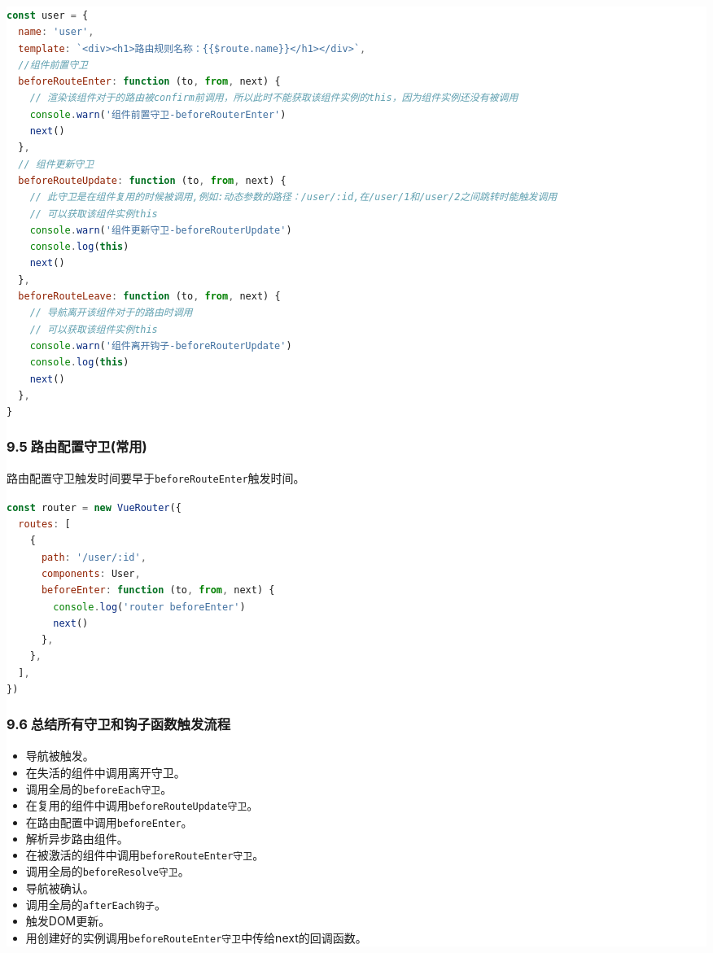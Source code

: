 ```js
const user = {
  name: 'user',
  template: `<div><h1>路由规则名称：{{$route.name}}</h1></div>`,
  //组件前置守卫
  beforeRouteEnter: function (to, from, next) {
    // 渲染该组件对于的路由被confirm前调用，所以此时不能获取该组件实例的this，因为组件实例还没有被调用
    console.warn('组件前置守卫-beforeRouterEnter')
    next()
  },
  // 组件更新守卫
  beforeRouteUpdate: function (to, from, next) {
    // 此守卫是在组件复用的时候被调用,例如:动态参数的路径：/user/:id,在/user/1和/user/2之间跳转时能触发调用
    // 可以获取该组件实例this
    console.warn('组件更新守卫-beforeRouterUpdate')
    console.log(this)
    next()
  },
  beforeRouteLeave: function (to, from, next) {
    // 导航离开该组件对于的路由时调用
    // 可以获取该组件实例this
    console.warn('组件离开钩子-beforeRouterUpdate')
    console.log(this)
    next()
  },
}
```



### 9.5 路由配置守卫(常用)

路由配置守卫触发时间要早于`beforeRouteEnter`触发时间。

```js
const router = new VueRouter({
  routes: [
    {
      path: '/user/:id',
      components: User,
      beforeEnter: function (to, from, next) {
        console.log('router beforeEnter')
        next()
      },
    },
  ],
})
```



### 9.6 总结所有守卫和钩子函数触发流程

- 导航被触发。
- 在失活的组件中调用离开守卫。
- 调用全局的`beforeEach守卫`。
- 在复用的组件中调用`beforeRouteUpdate守卫`。
- 在路由配置中调用`beforeEnter`。
- 解析异步路由组件。
- 在被激活的组件中调用`beforeRouteEnter守卫`。
- 调用全局的`beforeResolve守卫`。
- 导航被确认。
- 调用全局的`afterEach钩子`。
- 触发DOM更新。
- 用创建好的实例调用`beforeRouteEnter守卫`中传给next的回调函数。
